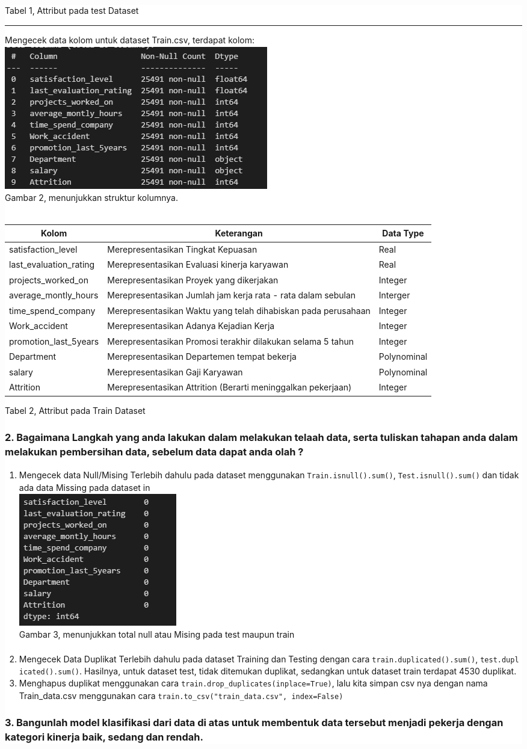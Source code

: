 Tabel 1, Attribut pada test Dataset

---------
Mengecek data kolom untuk dataset Train.csv, terdapat kolom:<br>
![alt text](image-1.png)<br>
Gambar 2, menunjukkan struktur kolumnya.<br><br>

Kolom | Keterangan | Data Type
--- |  --- | ---
satisfaction_level | Merepresentasikan Tingkat Kepuasan | Real
last_evaluation_rating | Merepresentasikan Evaluasi kinerja karyawan | Real
projects_worked_on  | Merepresentasikan Proyek yang dikerjakan | Integer
average_montly_hours | Merepresentasikan  Jumlah jam kerja rata - rata dalam sebulan | Interger
time_spend_company | Merepresentasikan  Waktu yang telah dihabiskan pada perusahaan | Integer
Work_accident | Merepresentasikan  Adanya Kejadian Kerja | Integer
promotion_last_5years | Merepresentasikan  Promosi terakhir dilakukan selama 5 tahun | Integer 
Department | Merepresentasikan  Departemen tempat bekerja | Polynominal 
salary | Merepresentasikan  Gaji Karyawan | Polynominal
Attrition | Merepresentasikan   Attrition (Berarti meninggalkan pekerjaan)| Integer

Tabel 2, Attribut pada Train Dataset
### 2. Bagaimana Langkah yang anda lakukan dalam melakukan telaah data, serta tuliskan tahapan anda dalam melakukan pembersihan data, sebelum data dapat anda olah ?
1. Mengecek data Null/Mising Terlebih dahulu pada dataset menggunakan  `Train.isnull().sum()`, `Test.isnull().sum()` dan  tidak ada data Missing pada dataset in<br>
![alt text](image-2.png)<br>
Gambar 3, menunjukkan total null atau Mising pada test maupun train<br><br>
2.  Mengecek Data Duplikat Terlebih dahulu pada  dataset Training dan Testing dengan cara `train.duplicated().sum()`, `test.duplicated().sum()`. Hasilnya, untuk dataset test, tidak ditemukan duplikat, sedangkan untuk dataset train terdapat 4530 duplikat.
3.  Menghapus duplikat menggunakan cara `train.drop_duplicates(inplace=True)`, lalu kita simpan csv nya dengan nama Train_data.csv menggunakan cara `train.to_csv("train_data.csv", index=False)`
### 3. Bangunlah model klasifikasi dari data di atas untuk membentuk data tersebut menjadi pekerja dengan kategori kinerja baik, sedang dan rendah.
